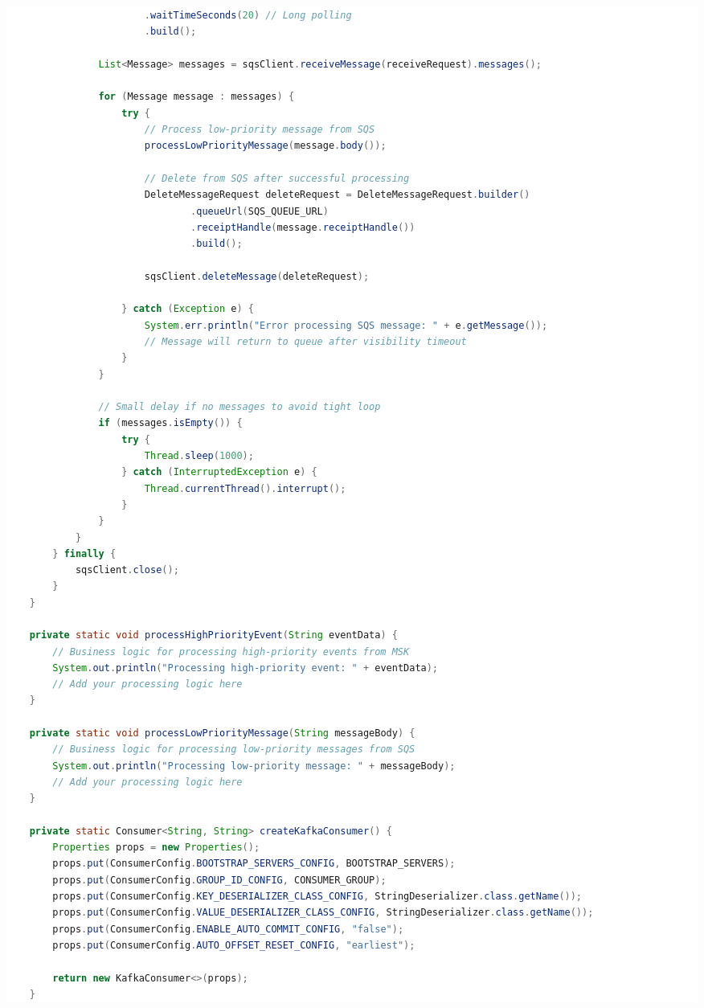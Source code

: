```java
                        .waitTimeSeconds(20) // Long polling
                        .build();
                
                List<Message> messages = sqsClient.receiveMessage(receiveRequest).messages();
                
                for (Message message : messages) {
                    try {
                        // Process low-priority message from SQS
                        processLowPriorityMessage(message.body());
                        
                        // Delete from SQS after successful processing
                        DeleteMessageRequest deleteRequest = DeleteMessageRequest.builder()
                                .queueUrl(SQS_QUEUE_URL)
                                .receiptHandle(message.receiptHandle())
                                .build();
                        
                        sqsClient.deleteMessage(deleteRequest);
                        
                    } catch (Exception e) {
                        System.err.println("Error processing SQS message: " + e.getMessage());
                        // Message will return to queue after visibility timeout
                    }
                }
                
                // Small delay if no messages to avoid tight loop
                if (messages.isEmpty()) {
                    try {
                        Thread.sleep(1000);
                    } catch (InterruptedException e) {
                        Thread.currentThread().interrupt();
                    }
                }
            }
        } finally {
            sqsClient.close();
        }
    }
    
    private static void processHighPriorityEvent(String eventData) {
        // Business logic for processing high-priority events from MSK
        System.out.println("Processing high-priority event: " + eventData);
        // Add your processing logic here
    }
    
    private static void processLowPriorityMessage(String messageBody) {
        // Business logic for processing low-priority messages from SQS
        System.out.println("Processing low-priority message: " + messageBody);
        // Add your processing logic here
    }
    
    private static Consumer<String, String> createKafkaConsumer() {
        Properties props = new Properties();
        props.put(ConsumerConfig.BOOTSTRAP_SERVERS_CONFIG, BOOTSTRAP_SERVERS);
        props.put(ConsumerConfig.GROUP_ID_CONFIG, CONSUMER_GROUP);
        props.put(ConsumerConfig.KEY_DESERIALIZER_CLASS_CONFIG, StringDeserializer.class.getName());
        props.put(ConsumerConfig.VALUE_DESERIALIZER_CLASS_CONFIG, StringDeserializer.class.getName());
        props.put(ConsumerConfig.ENABLE_AUTO_COMMIT_CONFIG, "false");
        props.put(ConsumerConfig.AUTO_OFFSET_RESET_CONFIG, "earliest");
        
        return new KafkaConsumer<>(props);
    }
```